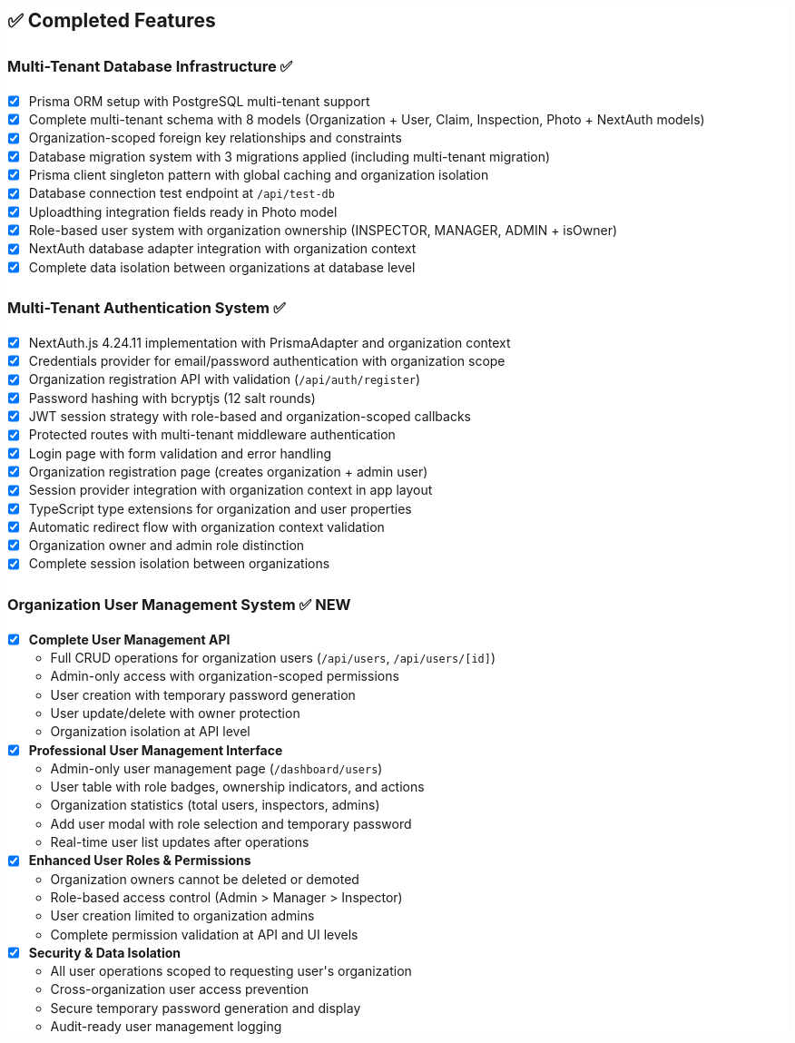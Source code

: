 ## ✅ Completed Features

### Multi-Tenant Database Infrastructure ✅
- [x] Prisma ORM setup with PostgreSQL multi-tenant support
- [x] Complete multi-tenant schema with 8 models (Organization + User, Claim, Inspection, Photo + NextAuth models)
- [x] Organization-scoped foreign key relationships and constraints
- [x] Database migration system with 3 migrations applied (including multi-tenant migration)
- [x] Prisma client singleton pattern with global caching and organization isolation
- [x] Database connection test endpoint at `/api/test-db`
- [x] Uploadthing integration fields ready in Photo model
- [x] Role-based user system with organization ownership (INSPECTOR, MANAGER, ADMIN + isOwner)
- [x] NextAuth database adapter integration with organization context
- [x] Complete data isolation between organizations at database level

### Multi-Tenant Authentication System ✅
- [x] NextAuth.js 4.24.11 implementation with PrismaAdapter and organization context
- [x] Credentials provider for email/password authentication with organization scope
- [x] Organization registration API with validation (`/api/auth/register`)
- [x] Password hashing with bcryptjs (12 salt rounds)
- [x] JWT session strategy with role-based and organization-scoped callbacks
- [x] Protected routes with multi-tenant middleware authentication
- [x] Login page with form validation and error handling
- [x] Organization registration page (creates organization + admin user)
- [x] Session provider integration with organization context in app layout
- [x] TypeScript type extensions for organization and user properties
- [x] Automatic redirect flow with organization context validation
- [x] Organization owner and admin role distinction
- [x] Complete session isolation between organizations

### Organization User Management System ✅ NEW
- [x] **Complete User Management API**
  - Full CRUD operations for organization users (`/api/users`, `/api/users/[id]`)
  - Admin-only access with organization-scoped permissions
  - User creation with temporary password generation
  - User update/delete with owner protection
  - Organization isolation at API level
- [x] **Professional User Management Interface**
  - Admin-only user management page (`/dashboard/users`)
  - User table with role badges, ownership indicators, and actions
  - Organization statistics (total users, inspectors, admins)
  - Add user modal with role selection and temporary password
  - Real-time user list updates after operations
- [x] **Enhanced User Roles & Permissions**
  - Organization owners cannot be deleted or demoted
  - Role-based access control (Admin > Manager > Inspector)
  - User creation limited to organization admins
  - Complete permission validation at API and UI levels
- [x] **Security & Data Isolation**
  - All user operations scoped to requesting user's organization
  - Cross-organization user access prevention
  - Secure temporary password generation and display
  - Audit-ready user management logging
